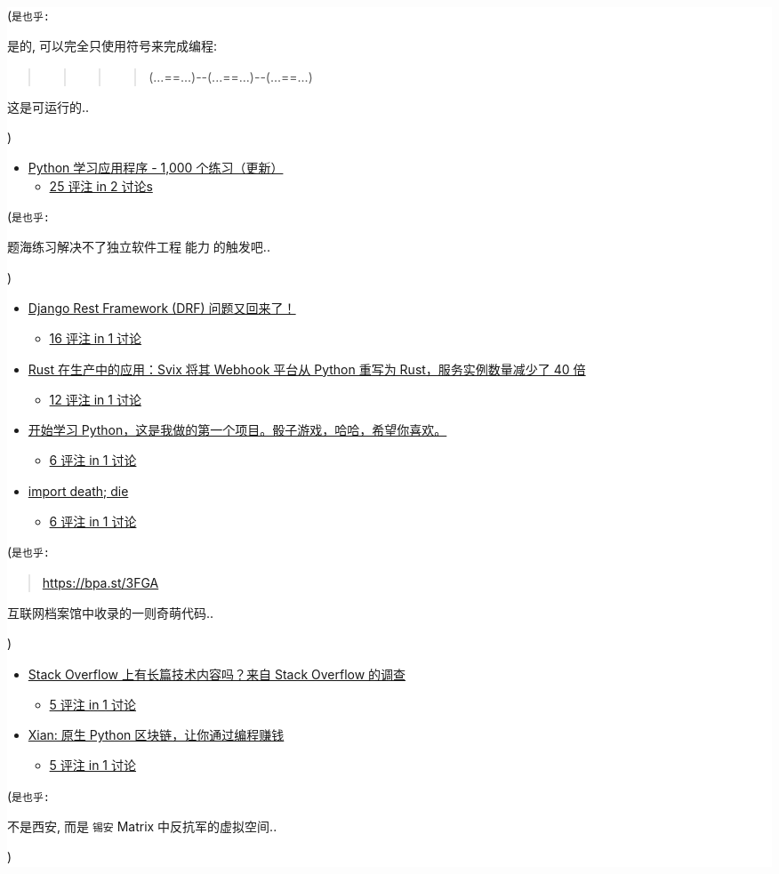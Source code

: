 (`是也乎:`


是的, 可以完全只使用符号来完成编程:


> >>> (...==...)--(...==...)--(...==...)

这是可运行的..

)


- [Python 学习应用程序 - 1,000 个练习（更新）](https://play.google.com/store/apps/details?id=com.initzer_dev.Koder_Python_Exercises)
    + [25 评注 in 2 讨论s](https://discu.eu/q/https://play.google.com/store/apps/details?id=com.initzer_dev.Koder_Python_Exercises)

(`是也乎:`

题海练习解决不了独立软件工程 能力 的触发吧..

)


- [Django Rest Framework (DRF) 问题又回来了！](https://github.com/encode/django-rest-framework/issues)
    + [16 评注 in 1 讨论](https://discu.eu/q/https://github.com/encode/django-rest-framework/issues)

- [Rust 在生产中的应用：Svix 将其 Webhook 平台从 Python 重写为 Rust，服务实例数量减少了 40 倍](https://corrode.dev/podcast/s04e02-svix/)
    + [12 评注 in 1 讨论](https://discu.eu/q/https://corrode.dev/podcast/s04e02-svix/)


- [开始学习 Python，这是我做的第一个项目。骰子游戏，哈哈，希望你喜欢。](https://github.com/wllmjsnnd/learnPython/blob/main/Dice_Game.py)
    + [6 评注 in 1 讨论](https://discu.eu/q/https://github.com/wllmjsnnd/learnPython/blob/main/Dice_Game.py)

- [import death; die](https://web.archive.org/web/20240206194712/https:/bpa.st/3FGA)
    + [6 评注 in 1 讨论](https://discu.eu/q/https://web.archive.org/web/20240206194712/https:/bpa.st/3FGA)


(`是也乎:`

> https://bpa.st/3FGA


互联网档案馆中收录的一则奇萌代码..

)

- [Stack Overflow 上有长篇技术内容吗？来自 Stack Overflow 的调查](https://app.ballparkhq.com/share/self-guided/ut_b86d50e3-4ef4-4b35-af80-a9cc45fd949d)
    + [5 评注 in 1 讨论](https://discu.eu/q/https://app.ballparkhq.com/share/self-guided/ut_b86d50e3-4ef4-4b35-af80-a9cc45fd949d)

- [Xian: 原生 Python 区块链，让你通过编程赚钱](https://xian.org/)
    + [5 评注 in 1 讨论](https://discu.eu/q/https://xian.org)

(`是也乎:`

不是西安, 而是 `锡安` Matrix 中反抗军的虚拟空间..

)
